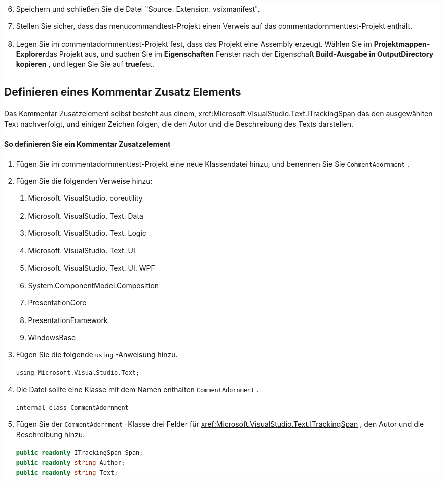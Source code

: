 6. Speichern und schließen Sie die Datei "Source. Extension. vsixmanifest".  
  
7. Stellen Sie sicher, dass das menucommandtest-Projekt einen Verweis auf das commentadornmenttest-Projekt enthält.  
  
8. Legen Sie im commentadornmenttest-Projekt fest, dass das Projekt eine Assembly erzeugt. Wählen Sie im **Projektmappen-Explorer**das Projekt aus, und suchen Sie im **Eigenschaften** Fenster nach der Eigenschaft **Build-Ausgabe in OutputDirectory kopieren** , und legen Sie Sie auf **true**fest.  
  
## <a name="defining-a-comment-adornment"></a>Definieren eines Kommentar Zusatz Elements  
 Das Kommentar Zusatzelement selbst besteht aus einem, <xref:Microsoft.VisualStudio.Text.ITrackingSpan> das den ausgewählten Text nachverfolgt, und einigen Zeichen folgen, die den Autor und die Beschreibung des Texts darstellen.  
  
#### <a name="to-define-a-comment-adornment"></a>So definieren Sie ein Kommentar Zusatzelement  
  
1. Fügen Sie im commentadornmenttest-Projekt eine neue Klassendatei hinzu, und benennen Sie Sie `CommentAdornment` .  
  
2. Fügen Sie die folgenden Verweise hinzu:  
  
    1. Microsoft. VisualStudio. coreutility  
  
    2. Microsoft. VisualStudio. Text. Data  
  
    3. Microsoft. VisualStudio. Text. Logic  
  
    4. Microsoft. VisualStudio. Text. UI  
  
    5. Microsoft. VisualStudio. Text. UI. WPF  
  
    6. System.ComponentModel.Composition  
  
    7. PresentationCore  
  
    8. PresentationFramework  
  
    9. WindowsBase  
  
3. Fügen Sie die folgende `using` -Anweisung hinzu.  
  
    ```vb  
    using Microsoft.VisualStudio.Text;  
    ```  
  
4. Die Datei sollte eine Klasse mit dem Namen enthalten `CommentAdornment` .  
  
    ```  
    internal class CommentAdornment  
    ```  
  
5. Fügen Sie der `CommentAdornment` -Klasse drei Felder für <xref:Microsoft.VisualStudio.Text.ITrackingSpan> , den Autor und die Beschreibung hinzu.  
  
    ```csharp  
    public readonly ITrackingSpan Span;  
    public readonly string Author;  
    public readonly string Text;  
    ```  
  